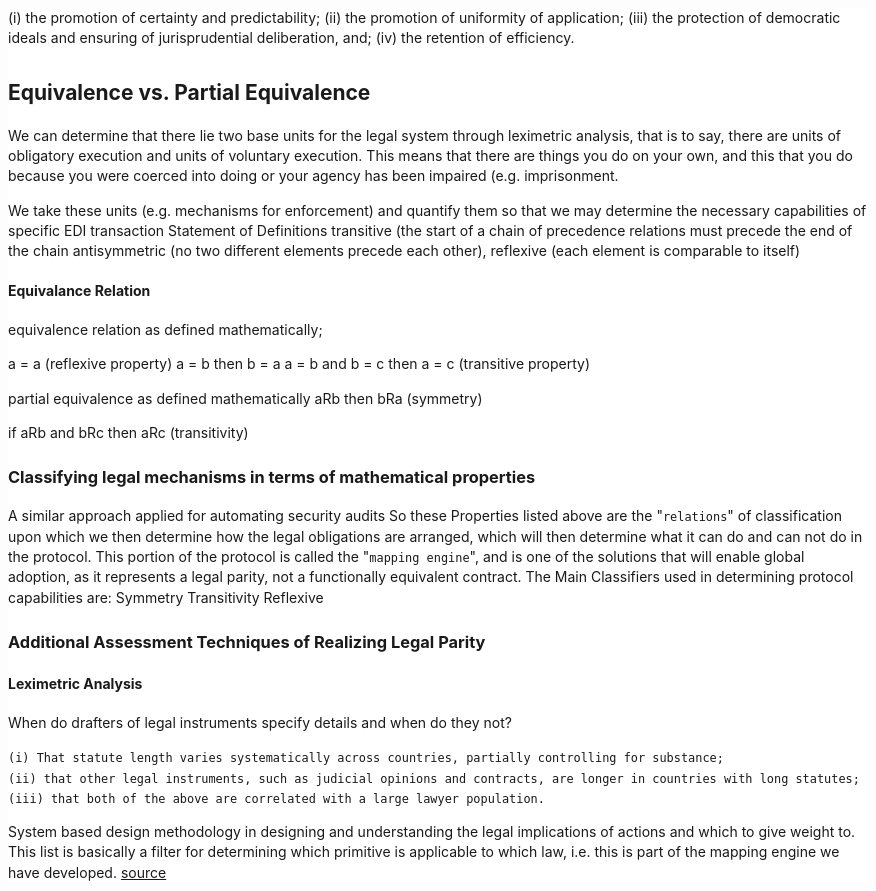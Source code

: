 (i) the promotion of certainty and predictability;
(ii) the promotion of uniformity of application;
(iii) the protection of democratic ideals and ensuring of jurisprudential deliberation, and;
(iv) the retention of efficiency.

## Equivalence vs. Partial Equivalence

We can determine that there lie two base units for the legal system through leximetric analysis, that is to say, there are units of obligatory execution and units of voluntary execution.
This means that there are things you do on your own, and this that you do because you were coerced into doing or your agency has been impaired (e.g. imprisonment.

We take these units (e.g. mechanisms for enforcement) and quantify them so that we may determine the necessary capabilities of specific EDI transaction Statement of Definitions transitive (the start of a chain of precedence relations must precede the end of the chain antisymmetric (no two different elements precede each other), reflexive (each element is comparable to itself)

#### Equivalance Relation
equivalence relation as defined mathematically;

a = a (reflexive property) a = b then b = a a = b and b = c then a = c (transitive property)

partial equivalence as defined mathematically aRb then bRa (symmetry)

if aRb and bRc then aRc (transitivity)


### Classifying legal mechanisms in terms of mathematical properties

A similar approach applied for automating security audits So these Properties listed above are the "`relations`" of classification upon which we then determine how the legal obligations are arranged, which will then determine what it can do and can not do in the protocol.
This portion of the protocol is called the "`mapping engine`", and is one of the solutions that will enable global adoption, as it represents a legal parity, not a functionally equivalent contract.
The Main Classifiers used in determining protocol capabilities are: Symmetry Transitivity Reflexive

### Additional Assessment Techniques of Realizing Legal Parity


#### Leximetric Analysis

When do drafters of legal instruments specify details and when do they not?

	(i) That statute length varies systematically across countries, partially controlling for substance;
	(ii) that other legal instruments, such as judicial opinions and contracts, are longer in countries with long statutes;
	(iii) that both of the above are correlated with a large lawyer population.

System based design methodology in designing and understanding the legal implications of actions and which to give weight to.
This list is basically a filter for determining which primitive is applicable to which law, i.e.
this is part of the mapping engine we have developed. [source](https://papers.ssrn.com/sol3/papers.cfm?abstract_id=456520)
